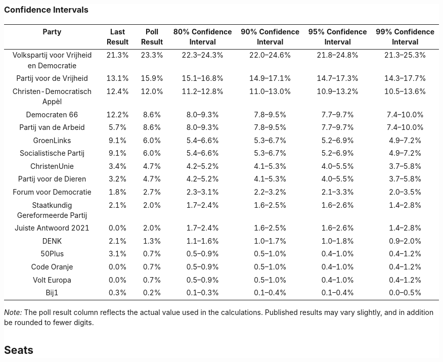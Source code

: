 ### Confidence Intervals

| Party | Last Result | Poll Result | 80% Confidence Interval | 90% Confidence Interval | 95% Confidence Interval | 99% Confidence Interval |
|:-----:|:-----------:|:-----------:|:-----------------------:|:-----------------------:|:-----------------------:|:-----------------------:|
| Volkspartij voor Vrijheid en Democratie | 21.3% | 23.3% | 22.3–24.3% |22.0–24.6% |21.8–24.8% |21.3–25.3% |
| Partij voor de Vrijheid | 13.1% | 15.9% | 15.1–16.8% |14.9–17.1% |14.7–17.3% |14.3–17.7% |
| Christen-Democratisch Appèl | 12.4% | 12.0% | 11.2–12.8% |11.0–13.0% |10.9–13.2% |10.5–13.6% |
| Democraten 66 | 12.2% | 8.6% | 8.0–9.3% |7.8–9.5% |7.7–9.7% |7.4–10.0% |
| Partij van de Arbeid | 5.7% | 8.6% | 8.0–9.3% |7.8–9.5% |7.7–9.7% |7.4–10.0% |
| GroenLinks | 9.1% | 6.0% | 5.4–6.6% |5.3–6.7% |5.2–6.9% |4.9–7.2% |
| Socialistische Partij | 9.1% | 6.0% | 5.4–6.6% |5.3–6.7% |5.2–6.9% |4.9–7.2% |
| ChristenUnie | 3.4% | 4.7% | 4.2–5.2% |4.1–5.3% |4.0–5.5% |3.7–5.8% |
| Partij voor de Dieren | 3.2% | 4.7% | 4.2–5.2% |4.1–5.3% |4.0–5.5% |3.7–5.8% |
| Forum voor Democratie | 1.8% | 2.7% | 2.3–3.1% |2.2–3.2% |2.1–3.3% |2.0–3.5% |
| Staatkundig Gereformeerde Partij | 2.1% | 2.0% | 1.7–2.4% |1.6–2.5% |1.6–2.6% |1.4–2.8% |
| Juiste Antwoord 2021 | 0.0% | 2.0% | 1.7–2.4% |1.6–2.5% |1.6–2.6% |1.4–2.8% |
| DENK | 2.1% | 1.3% | 1.1–1.6% |1.0–1.7% |1.0–1.8% |0.9–2.0% |
| 50Plus | 3.1% | 0.7% | 0.5–0.9% |0.5–1.0% |0.4–1.0% |0.4–1.2% |
| Code Oranje | 0.0% | 0.7% | 0.5–0.9% |0.5–1.0% |0.4–1.0% |0.4–1.2% |
| Volt Europa | 0.0% | 0.7% | 0.5–0.9% |0.5–1.0% |0.4–1.0% |0.4–1.2% |
| Bij1 | 0.3% | 0.2% | 0.1–0.3% |0.1–0.4% |0.1–0.4% |0.0–0.5% |

*Note:* The poll result column reflects the actual value used in the calculations. Published results may vary slightly, and in addition be rounded to fewer digits.

## Seats
